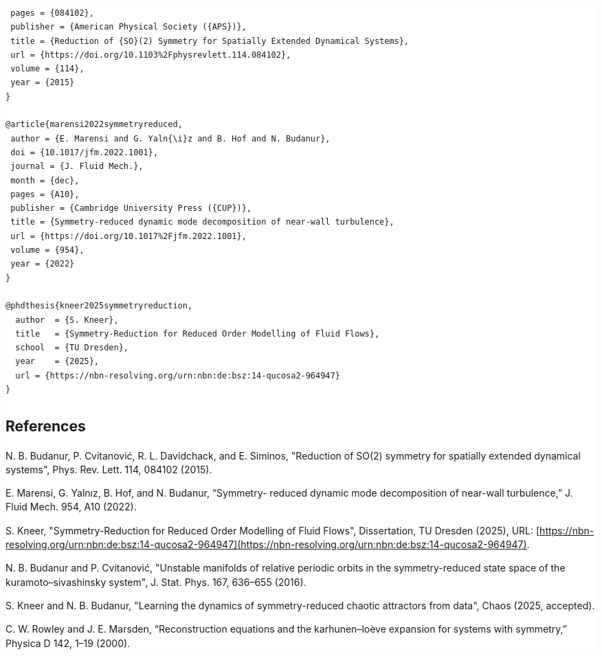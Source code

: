 ```
 pages = {084102},
 publisher = {American Physical Society ({APS})},
 title = {Reduction of {SO}(2) Symmetry for Spatially Extended Dynamical Systems},
 url = {https://doi.org/10.1103%2Fphysrevlett.114.084102},
 volume = {114},
 year = {2015}
}

@article{marensi2022symmetryreduced,
 author = {E. Marensi and G. Yaln{\i}z and B. Hof and N. Budanur},
 doi = {10.1017/jfm.2022.1001},
 journal = {J. Fluid Mech.},
 month = {dec},
 pages = {A10},
 publisher = {Cambridge University Press ({CUP})},
 title = {Symmetry-reduced dynamic mode decomposition of near-wall turbulence},
 url = {https://doi.org/10.1017%2Fjfm.2022.1001},
 volume = {954},
 year = {2022}
}

@phdthesis{kneer2025symmetryreduction,
  author  = {S. Kneer},
  title   = {Symmetry-Reduction for Reduced Order Modelling of Fluid Flows},
  school  = {TU Dresden},
  year    = {2025},
  url = {https://nbn-resolving.org/urn:nbn:de:bsz:14-qucosa2-964947}
}
```
## References
N. B. Budanur, P. Cvitanović, R. L. Davidchack, and E. Siminos,
"Reduction of SO(2) symmetry for spatially extended dynamical
systems", Phys. Rev. Lett. 114, 084102 (2015).

E. Marensi, G. Yalnız, B. Hof, and N. Budanur, “Symmetry-
reduced dynamic mode decomposition of near-wall turbulence,”
J. Fluid Mech. 954, A10 (2022).

S. Kneer, "Symmetry-Reduction for Reduced Order Modelling of Fluid Flows",
Dissertation, TU Dresden (2025), URL: [https://nbn-resolving.org/urn:nbn:de:bsz:14-qucosa2-964947](https://nbn-resolving.org/urn:nbn:de:bsz:14-qucosa2-964947).

N. B. Budanur and P. Cvitanović, "Unstable manifolds of relative
periodic orbits in the symmetry-reduced state space of the kuramoto–sivashinsky system", J. Stat. Phys. 167, 636–655 (2016).

S. Kneer and N. B. Budanur, "Learning the dynamics of symmetry-reduced chaotic attractors from data", Chaos (2025, accepted).

C. W. Rowley and J. E. Marsden, “Reconstruction equations
and the karhunen–loève expansion for systems with symmetry,”
Physica D 142, 1–19 (2000).



